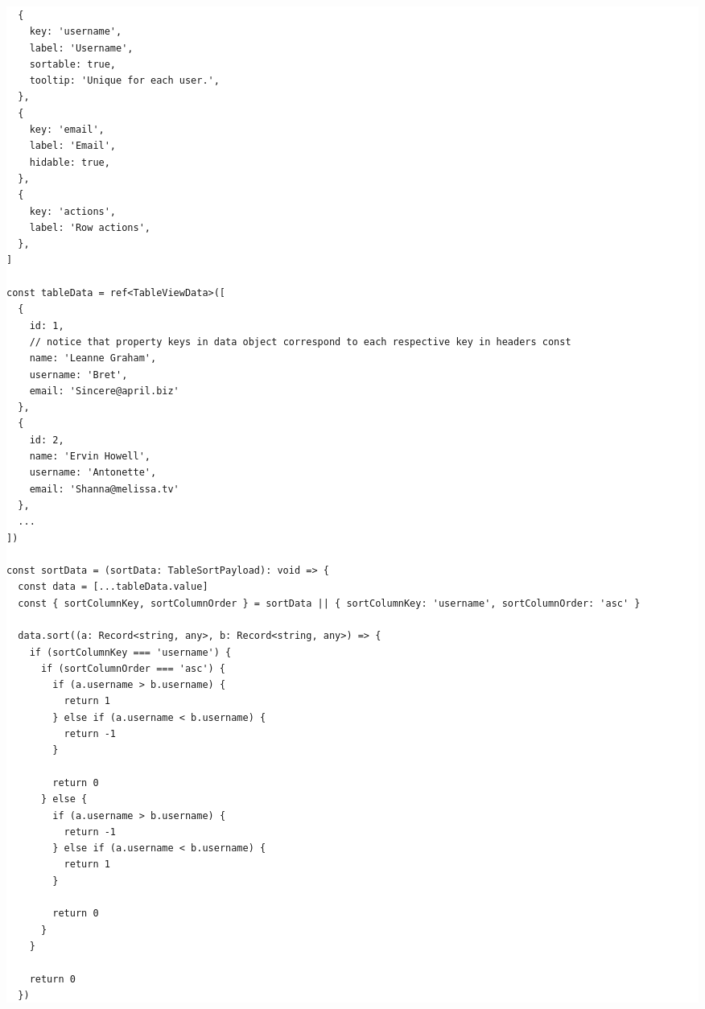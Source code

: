 ```vue
  {
    key: 'username',
    label: 'Username',
    sortable: true,
    tooltip: 'Unique for each user.',
  },
  {
    key: 'email',
    label: 'Email',
    hidable: true,
  },
  {
    key: 'actions',
    label: 'Row actions',
  },
]

const tableData = ref<TableViewData>([
  {
    id: 1,
    // notice that property keys in data object correspond to each respective key in headers const
    name: 'Leanne Graham', 
    username: 'Bret',
    email: 'Sincere@april.biz'
  },
  {
    id: 2,
    name: 'Ervin Howell',
    username: 'Antonette',
    email: 'Shanna@melissa.tv'
  },
  ...
])

const sortData = (sortData: TableSortPayload): void => {
  const data = [...tableData.value]
  const { sortColumnKey, sortColumnOrder } = sortData || { sortColumnKey: 'username', sortColumnOrder: 'asc' }

  data.sort((a: Record<string, any>, b: Record<string, any>) => {
    if (sortColumnKey === 'username') {
      if (sortColumnOrder === 'asc') {
        if (a.username > b.username) {
          return 1
        } else if (a.username < b.username) {
          return -1
        }

        return 0
      } else {
        if (a.username > b.username) {
          return -1
        } else if (a.username < b.username) {
          return 1
        }

        return 0
      }
    }

    return 0
  })

```